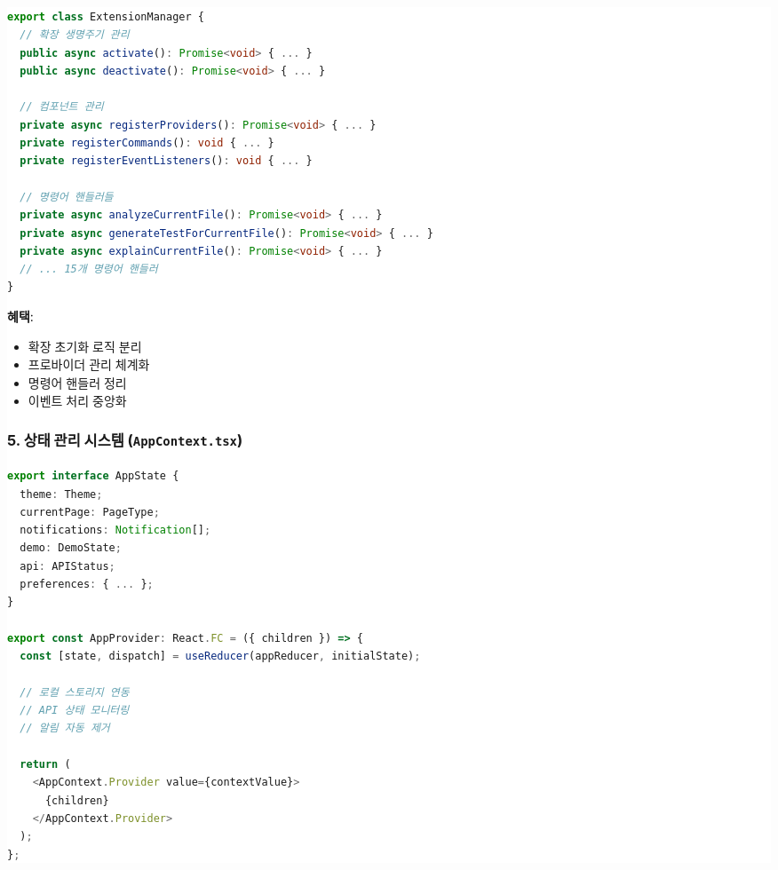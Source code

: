 ```typescript
export class ExtensionManager {
  // 확장 생명주기 관리
  public async activate(): Promise<void> { ... }
  public async deactivate(): Promise<void> { ... }

  // 컴포넌트 관리
  private async registerProviders(): Promise<void> { ... }
  private registerCommands(): void { ... }
  private registerEventListeners(): void { ... }

  // 명령어 핸들러들
  private async analyzeCurrentFile(): Promise<void> { ... }
  private async generateTestForCurrentFile(): Promise<void> { ... }
  private async explainCurrentFile(): Promise<void> { ... }
  // ... 15개 명령어 핸들러
}
```

**혜택**:

- 확장 초기화 로직 분리
- 프로바이더 관리 체계화
- 명령어 핸들러 정리
- 이벤트 처리 중앙화

### **5. 상태 관리 시스템 (`AppContext.tsx`)**

```typescript
export interface AppState {
  theme: Theme;
  currentPage: PageType;
  notifications: Notification[];
  demo: DemoState;
  api: APIStatus;
  preferences: { ... };
}

export const AppProvider: React.FC = ({ children }) => {
  const [state, dispatch] = useReducer(appReducer, initialState);

  // 로컬 스토리지 연동
  // API 상태 모니터링
  // 알림 자동 제거

  return (
    <AppContext.Provider value={contextValue}>
      {children}
    </AppContext.Provider>
  );
};
```
